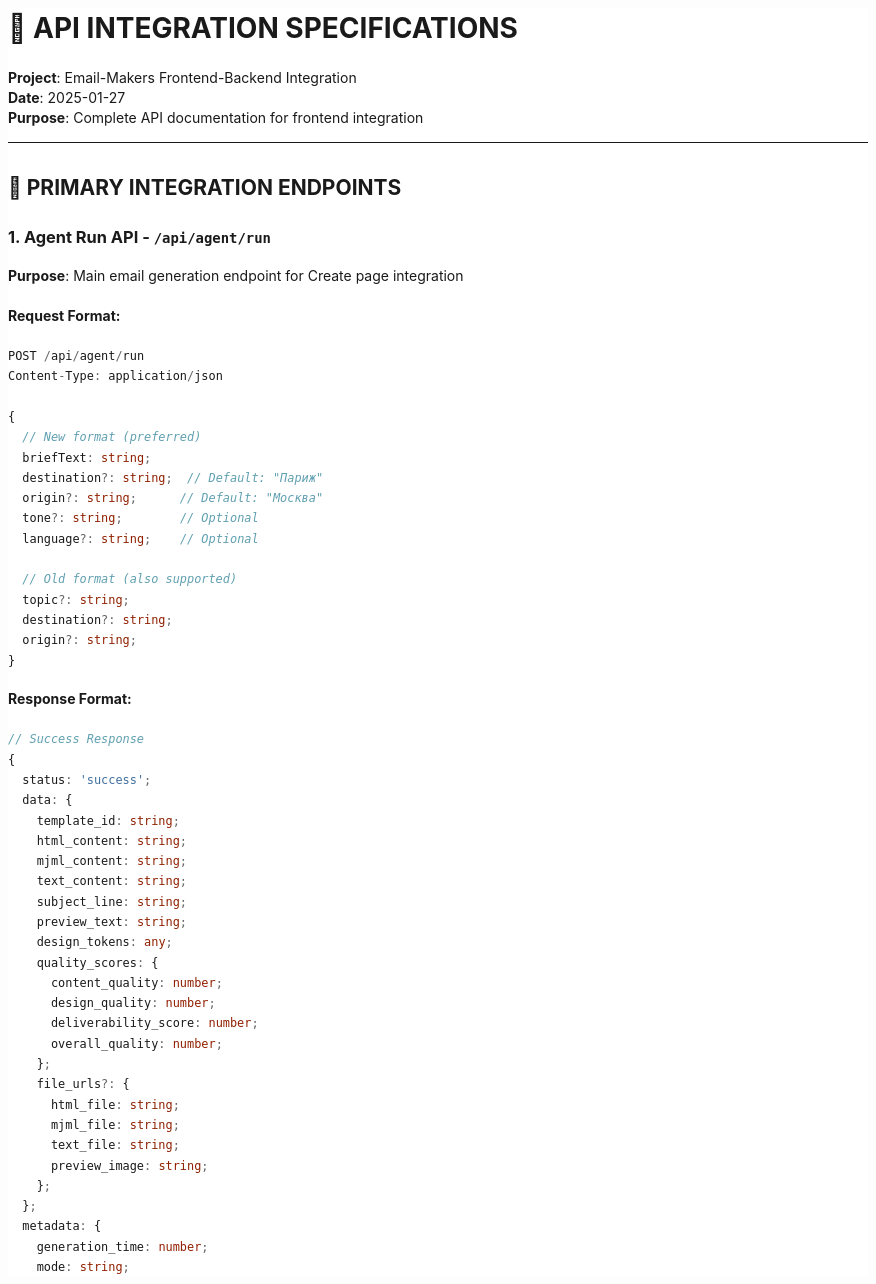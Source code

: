 # 📡 API INTEGRATION SPECIFICATIONS

**Project**: Email-Makers Frontend-Backend Integration  
**Date**: 2025-01-27  
**Purpose**: Complete API documentation for frontend integration

---

## 🎯 **PRIMARY INTEGRATION ENDPOINTS**

### **1. Agent Run API** - `/api/agent/run`
**Purpose**: Main email generation endpoint for Create page integration

#### **Request Format:**
```typescript
POST /api/agent/run
Content-Type: application/json

{
  // New format (preferred)
  briefText: string;
  destination?: string;  // Default: "Париж"
  origin?: string;      // Default: "Москва"
  tone?: string;        // Optional
  language?: string;    // Optional
  
  // Old format (also supported)
  topic?: string;
  destination?: string;
  origin?: string;
}
```

#### **Response Format:**
```typescript
// Success Response
{
  status: 'success';
  data: {
    template_id: string;
    html_content: string;
    mjml_content: string;
    text_content: string;
    subject_line: string;
    preview_text: string;
    design_tokens: any;
    quality_scores: {
      content_quality: number;
      design_quality: number;
      deliverability_score: number;
      overall_quality: number;
    };
    file_urls?: {
      html_file: string;
      mjml_file: string;
      text_file: string;
      preview_image: string;
    };
  };
  metadata: {
    generation_time: number;
    mode: string;
```